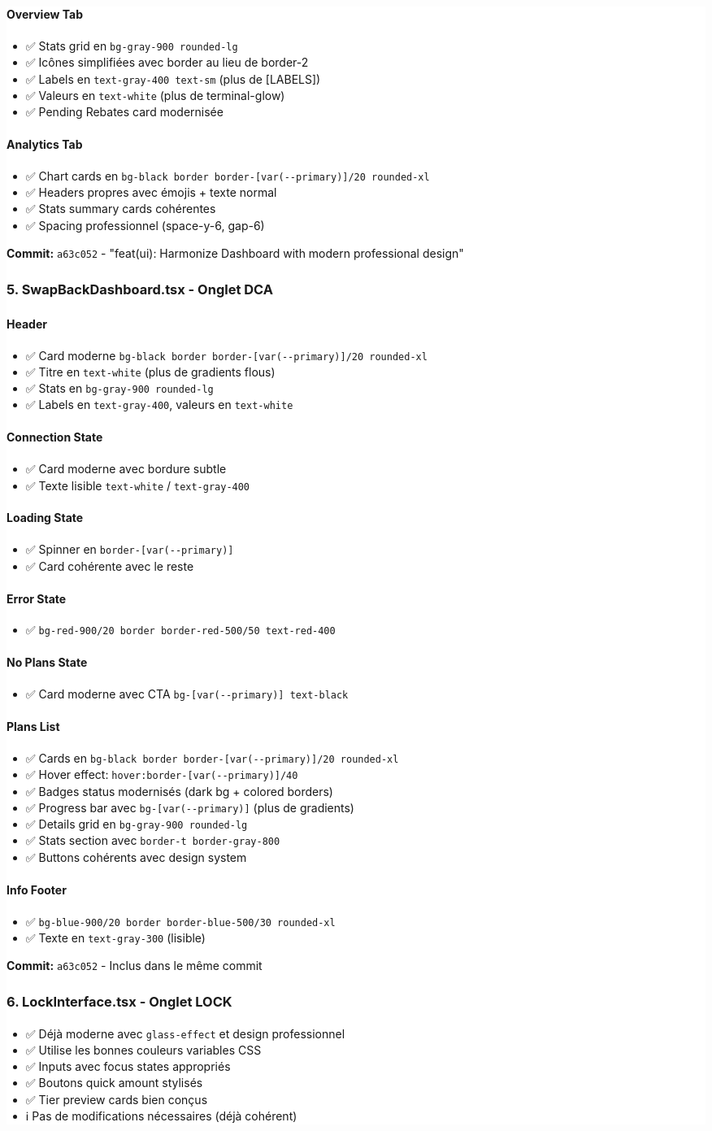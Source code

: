 #### Overview Tab
- ✅ Stats grid en `bg-gray-900 rounded-lg`
- ✅ Icônes simplifiées avec border au lieu de border-2
- ✅ Labels en `text-gray-400 text-sm` (plus de [LABELS])
- ✅ Valeurs en `text-white` (plus de terminal-glow)
- ✅ Pending Rebates card modernisée

#### Analytics Tab
- ✅ Chart cards en `bg-black border border-[var(--primary)]/20 rounded-xl`
- ✅ Headers propres avec émojis + texte normal
- ✅ Stats summary cards cohérentes
- ✅ Spacing professionnel (space-y-6, gap-6)

**Commit:** `a63c052` - "feat(ui): Harmonize Dashboard with modern professional design"

### 5. **SwapBackDashboard.tsx** - Onglet DCA
#### Header
- ✅ Card moderne `bg-black border border-[var(--primary)]/20 rounded-xl`
- ✅ Titre en `text-white` (plus de gradients flous)
- ✅ Stats en `bg-gray-900 rounded-lg`
- ✅ Labels en `text-gray-400`, valeurs en `text-white`

#### Connection State
- ✅ Card moderne avec bordure subtle
- ✅ Texte lisible `text-white` / `text-gray-400`

#### Loading State
- ✅ Spinner en `border-[var(--primary)]`
- ✅ Card cohérente avec le reste

#### Error State
- ✅ `bg-red-900/20 border border-red-500/50 text-red-400`

#### No Plans State
- ✅ Card moderne avec CTA `bg-[var(--primary)] text-black`

#### Plans List
- ✅ Cards en `bg-black border border-[var(--primary)]/20 rounded-xl`
- ✅ Hover effect: `hover:border-[var(--primary)]/40`
- ✅ Badges status modernisés (dark bg + colored borders)
- ✅ Progress bar avec `bg-[var(--primary)]` (plus de gradients)
- ✅ Details grid en `bg-gray-900 rounded-lg`
- ✅ Stats section avec `border-t border-gray-800`
- ✅ Buttons cohérents avec design system

#### Info Footer
- ✅ `bg-blue-900/20 border border-blue-500/30 rounded-xl`
- ✅ Texte en `text-gray-300` (lisible)

**Commit:** `a63c052` - Inclus dans le même commit

### 6. **LockInterface.tsx** - Onglet LOCK
- ✅ Déjà moderne avec `glass-effect` et design professionnel
- ✅ Utilise les bonnes couleurs variables CSS
- ✅ Inputs avec focus states appropriés
- ✅ Boutons quick amount stylisés
- ✅ Tier preview cards bien conçus
- ℹ️ Pas de modifications nécessaires (déjà cohérent)
